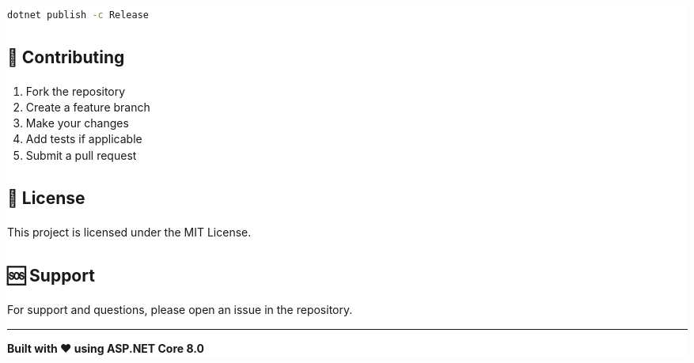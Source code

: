 ```bash
dotnet publish -c Release
```

## 🤝 Contributing

1. Fork the repository
2. Create a feature branch
3. Make your changes
4. Add tests if applicable
5. Submit a pull request

## 📝 License

This project is licensed under the MIT License.

## 🆘 Support

For support and questions, please open an issue in the repository.

---

**Built with ❤️ using ASP.NET Core 8.0**
